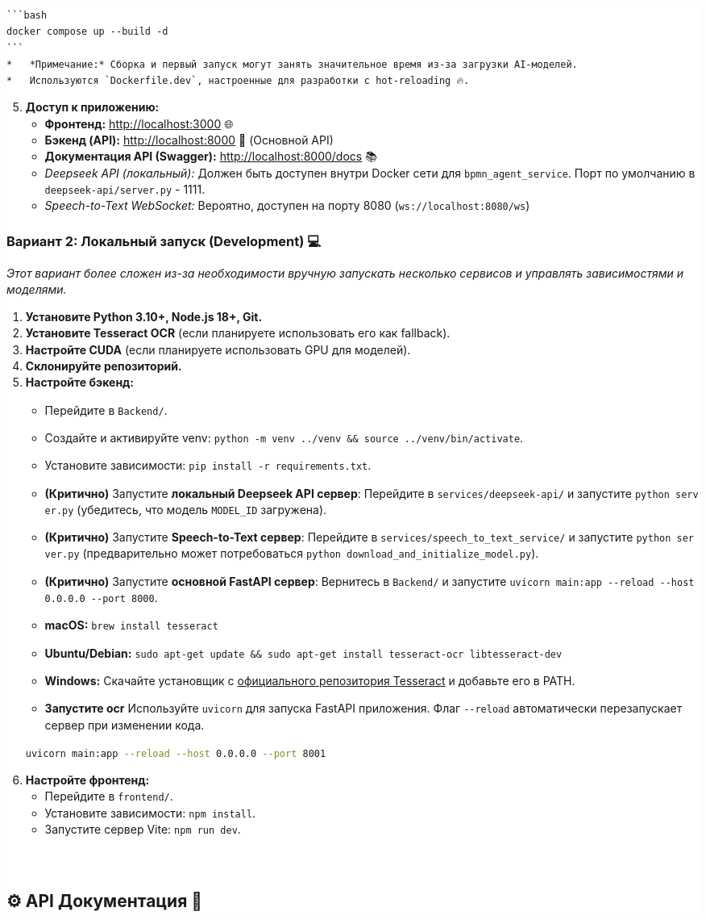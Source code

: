     ```bash
    docker compose up --build -d
    ```
    *   *Примечание:* Сборка и первый запуск могут занять значительное время из-за загрузки AI-моделей.
    *   Используются `Dockerfile.dev`, настроенные для разработки с hot-reloading 🔥.
5.  **Доступ к приложению:**
    *   **Фронтенд:** [http://localhost:3000](http://localhost:3000) 🌐
    *   **Бэкенд (API):** [http://localhost:8000](http://localhost:8000) 🔌 (Основной API)
    *   **Документация API (Swagger):** [http://localhost:8000/docs](http://localhost:8000/docs) 📚
    *   *Deepseek API (локальный):* Должен быть доступен внутри Docker сети для `bpmn_agent_service`. Порт по умолчанию в `deepseek-api/server.py` - 1111.
    *   *Speech-to-Text WebSocket:* Вероятно, доступен на порту 8080 (`ws://localhost:8080/ws`)

### Вариант 2: Локальный запуск (Development) 💻

*Этот вариант более сложен из-за необходимости вручную запускать несколько сервисов и управлять зависимостями и моделями.* 

1.  **Установите Python 3.10+, Node.js 18+, Git.**
2.  **Установите Tesseract OCR** (если планируете использовать его как fallback).
3.  **Настройте CUDA** (если планируете использовать GPU для моделей).
4.  **Склонируйте репозиторий.**
5.  **Настройте бэкенд:**
    *   Перейдите в `Backend/`.
    *   Создайте и активируйте venv: `python -m venv ../venv && source ../venv/bin/activate`.
    *   Установите зависимости: `pip install -r requirements.txt`.
    *   **(Критично)** Запустите **локальный Deepseek API сервер**: Перейдите в `services/deepseek-api/` и запустите `python server.py` (убедитесь, что модель `MODEL_ID` загружена).
    *   **(Критично)** Запустите **Speech-to-Text сервер**: Перейдите в `services/speech_to_text_service/` и запустите `python server.py` (предварительно может потребоваться `python download_and_initialize_model.py`).
    *   **(Критично)** Запустите **основной FastAPI сервер**: Вернитесь в `Backend/` и запустите `uvicorn main:app --reload --host 0.0.0.0 --port 8000`.
    *   **macOS:** `brew install tesseract`
    *   **Ubuntu/Debian:** `sudo apt-get update && sudo apt-get install tesseract-ocr libtesseract-dev`
    *   **Windows:** Скачайте установщик с [официального репозитория Tesseract](https://github.com/UB-Mannheim/tesseract/wiki) и добавьте его в PATH.

    * **Запустите ocr**
    Используйте `uvicorn` для запуска FastAPI приложения. Флаг `--reload` автоматически перезапускает сервер при изменении кода.
    ```bash
    uvicorn main:app --reload --host 0.0.0.0 --port 8001
    ```
6.  **Настройте фронтенд:**
    *   Перейдите в `frontend/`.
    *   Установите зависимости: `npm install`.
    *   Запустите сервер Vite: `npm run dev`.

<br>

## ⚙️ API Документация 🔌
